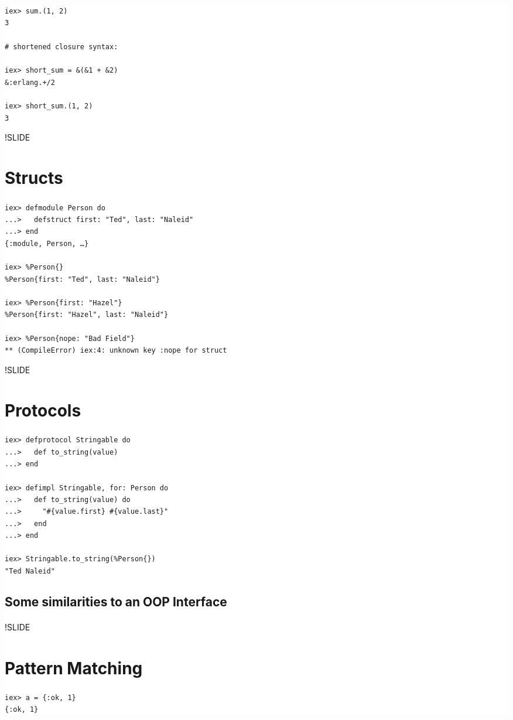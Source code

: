     iex> sum.(1, 2)
    3
    
    # shortened closure syntax:

    iex> short_sum = &(&1 + &2)
    &:erlang.+/2

    iex> short_sum.(1, 2)
    3

!SLIDE

# Structs

    iex> defmodule Person do
    ...>   defstruct first: "Ted", last: "Naleid"
    ...> end
    {:module, Person, …}

    iex> %Person{}
    %Person{first: "Ted", last: "Naleid"}

    iex> %Person{first: "Hazel"}
    %Person{first: "Hazel", last: "Naleid"}

    iex> %Person{nope: "Bad Field"}
    ** (CompileError) iex:4: unknown key :nope for struct

!SLIDE

# Protocols

    iex> defprotocol Stringable do
    ...>   def to_string(value)
    ...> end

    iex> defimpl Stringable, for: Person do
    ...>   def to_string(value) do
    ...>     "#{value.first} #{value.last}"
    ...>   end
    ...> end

    iex> Stringable.to_string(%Person{})
    "Ted Naleid"

## Some similarities to an OOP Interface

!SLIDE 

# Pattern Matching
    iex> a = {:ok, 1}
    {:ok, 1}  
